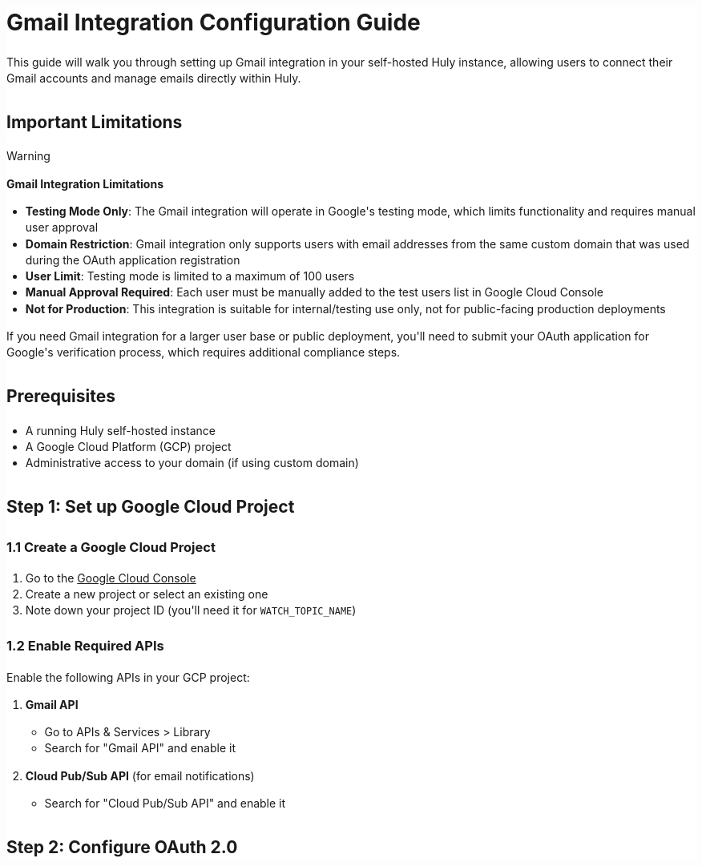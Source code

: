 # Gmail Integration Configuration Guide

This guide will walk you through setting up Gmail integration in your self-hosted Huly instance, allowing users to connect their Gmail accounts and manage emails directly within Huly.

## Important Limitations

> [!WARNING]
> **Gmail Integration Limitations**
> 
> - **Testing Mode Only**: The Gmail integration will operate in Google's testing mode, which limits functionality and requires manual user approval
> - **Domain Restriction**: Gmail integration only supports users with email addresses from the same custom domain that was used during the OAuth application registration
> - **User Limit**: Testing mode is limited to a maximum of 100 users
> - **Manual Approval Required**: Each user must be manually added to the test users list in Google Cloud Console
> - **Not for Production**: This integration is suitable for internal/testing use only, not for public-facing production deployments

If you need Gmail integration for a larger user base or public deployment, you'll need to submit your OAuth application for Google's verification process, which requires additional compliance steps.

## Prerequisites

- A running Huly self-hosted instance
- A Google Cloud Platform (GCP) project
- Administrative access to your domain (if using custom domain)

## Step 1: Set up Google Cloud Project

### 1.1 Create a Google Cloud Project

1. Go to the [Google Cloud Console](https://console.cloud.google.com/)
2. Create a new project or select an existing one
3. Note down your project ID (you'll need it for `WATCH_TOPIC_NAME`)

### 1.2 Enable Required APIs

Enable the following APIs in your GCP project:

1. **Gmail API**
   - Go to APIs & Services > Library
   - Search for "Gmail API" and enable it

2. **Cloud Pub/Sub API** (for email notifications)
   - Search for "Cloud Pub/Sub API" and enable it

## Step 2: Configure OAuth 2.0
